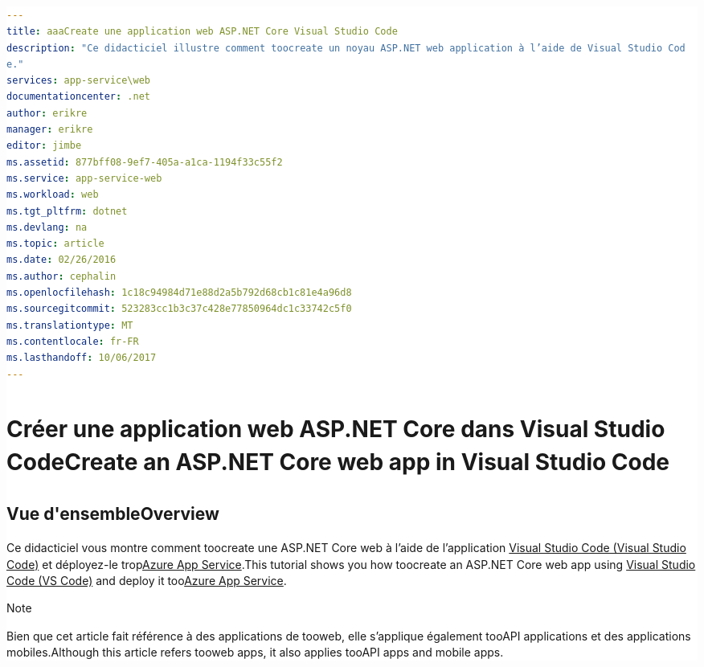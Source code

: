 ```yaml
---
title: aaaCreate une application web ASP.NET Core Visual Studio Code
description: "Ce didacticiel illustre comment toocreate un noyau ASP.NET web application à l’aide de Visual Studio Code."
services: app-service\web
documentationcenter: .net
author: erikre
manager: erikre
editor: jimbe
ms.assetid: 877bff08-9ef7-405a-a1ca-1194f33c55f2
ms.service: app-service-web
ms.workload: web
ms.tgt_pltfrm: dotnet
ms.devlang: na
ms.topic: article
ms.date: 02/26/2016
ms.author: cephalin
ms.openlocfilehash: 1c18c94984d71e88d2a5b792d68cb1c81e4a96d8
ms.sourcegitcommit: 523283cc1b3c37c428e77850964dc1c33742c5f0
ms.translationtype: MT
ms.contentlocale: fr-FR
ms.lasthandoff: 10/06/2017
---
```

# <a name="create-an-aspnet-core-web-app-in-visual-studio-code"></a><span data-ttu-id="dad7c-103">Créer une application web ASP.NET Core dans Visual Studio Code</span><span class="sxs-lookup"><span data-stu-id="dad7c-103">Create an ASP.NET Core web app in Visual Studio Code</span></span>
## <a name="overview"></a><span data-ttu-id="dad7c-104">Vue d'ensemble</span><span class="sxs-lookup"><span data-stu-id="dad7c-104">Overview</span></span>
<span data-ttu-id="dad7c-105">Ce didacticiel vous montre comment toocreate une ASP.NET Core web à l’aide de l’application [Visual Studio Code (Visual Studio Code)](http://code.visualstudio.com//Docs/whyvscode) et déployez-le trop[Azure App Service](../app-service/app-service-value-prop-what-is.md).</span><span class="sxs-lookup"><span data-stu-id="dad7c-105">This tutorial shows you how toocreate an ASP.NET Core web app using [Visual Studio Code (VS Code)](http://code.visualstudio.com//Docs/whyvscode) and deploy it too[Azure App Service](../app-service/app-service-value-prop-what-is.md).</span></span> 

> [!NOTE]
> <span data-ttu-id="dad7c-106">Bien que cet article fait référence à des applications de tooweb, elle s’applique également tooAPI applications et des applications mobiles.</span><span class="sxs-lookup"><span data-stu-id="dad7c-106">Although this article refers tooweb apps, it also applies tooAPI apps and mobile apps.</span></span> 
> 
> 
